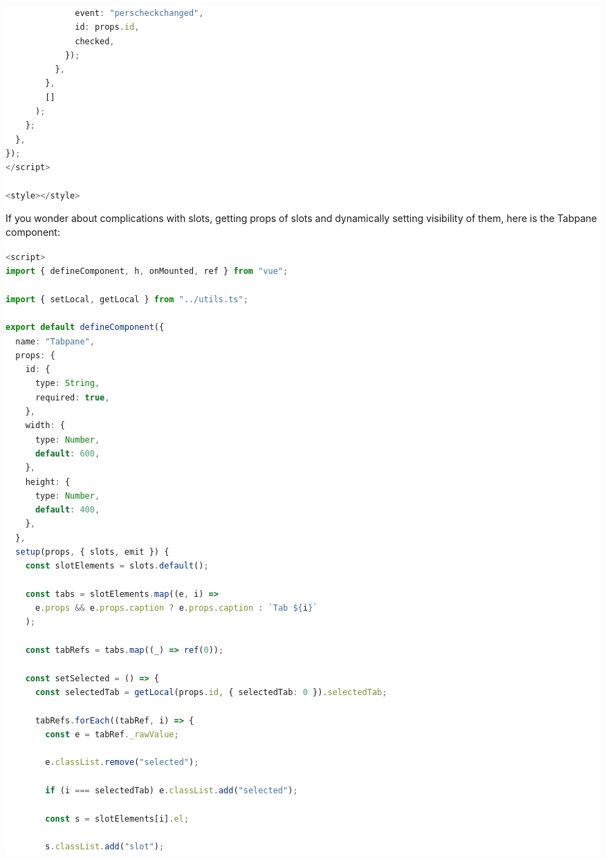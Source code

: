 ```typescript
              event: "perscheckchanged",
              id: props.id,
              checked,
            });
          },
        },
        []
      );
    };
  },
});
</script>

<style></style>
```

If you wonder about complications with slots, getting props of slots and dynamically setting visibility of them, here is the Tabpane component:

```typescript
<script>
import { defineComponent, h, onMounted, ref } from "vue";

import { setLocal, getLocal } from "../utils.ts";

export default defineComponent({
  name: "Tabpane",
  props: {
    id: {
      type: String,
      required: true,
    },
    width: {
      type: Number,
      default: 600,
    },
    height: {
      type: Number,
      default: 400,
    },
  },
  setup(props, { slots, emit }) {
    const slotElements = slots.default();

    const tabs = slotElements.map((e, i) =>
      e.props && e.props.caption ? e.props.caption : `Tab ${i}`
    );

    const tabRefs = tabs.map((_) => ref(0));

    const setSelected = () => {
      const selectedTab = getLocal(props.id, { selectedTab: 0 }).selectedTab;

      tabRefs.forEach((tabRef, i) => {
        const e = tabRef._rawValue;

        e.classList.remove("selected");

        if (i === selectedTab) e.classList.add("selected");

        const s = slotElements[i].el;

        s.classList.add("slot");

```